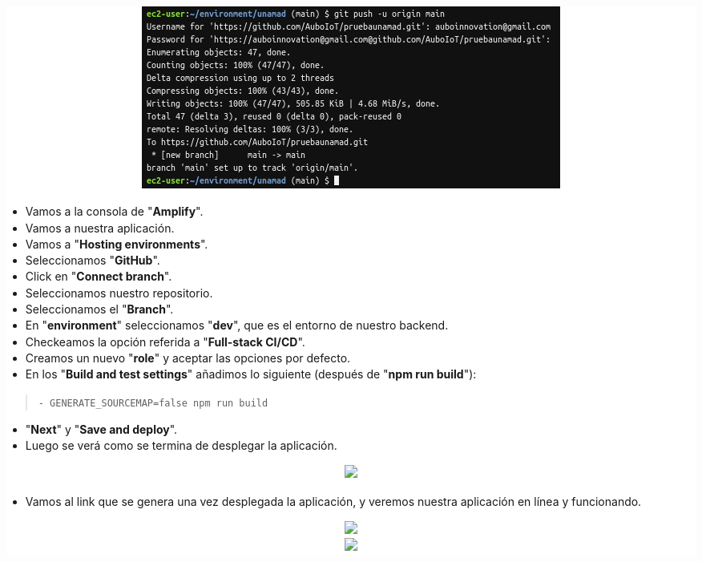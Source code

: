 <div style="text-align:center" ><img src="images/git5.png"/></div>

- Vamos a la consola de "**Amplify**".
- Vamos a nuestra aplicación.
- Vamos a "**Hosting environments**".
- Seleccionamos "**GitHub**".
- Click en "**Connect branch**".
- Seleccionamos nuestro repositorio.
- Seleccionamos el "**Branch**".
- En "**environment**" seleccionamos "**dev**", que es el entorno de nuestro backend.
- Checkeamos la opción referida a "**Full-stack CI/CD**".
- Creamos un nuevo "**role**" y aceptar las opciones por defecto.
- En los "**Build and test settings**" añadimos lo siguiente (después de "**npm run build**"):
>`- GENERATE_SOURCEMAP=false npm run build`

- "**Next**" y "**Save and deploy**".
- Luego se verá como se termina de desplegar la aplicación.
<div style="text-align:center" ><img src="images/web0.png"/></div>

- Vamos al link que se genera una vez desplegada la aplicación, y veremos nuestra aplicación en línea y funcionando.
<div style="text-align:center" ><img src="images/web1.png"/></div>
<div style="text-align:center" ><img src="images/web2.png"/></div>